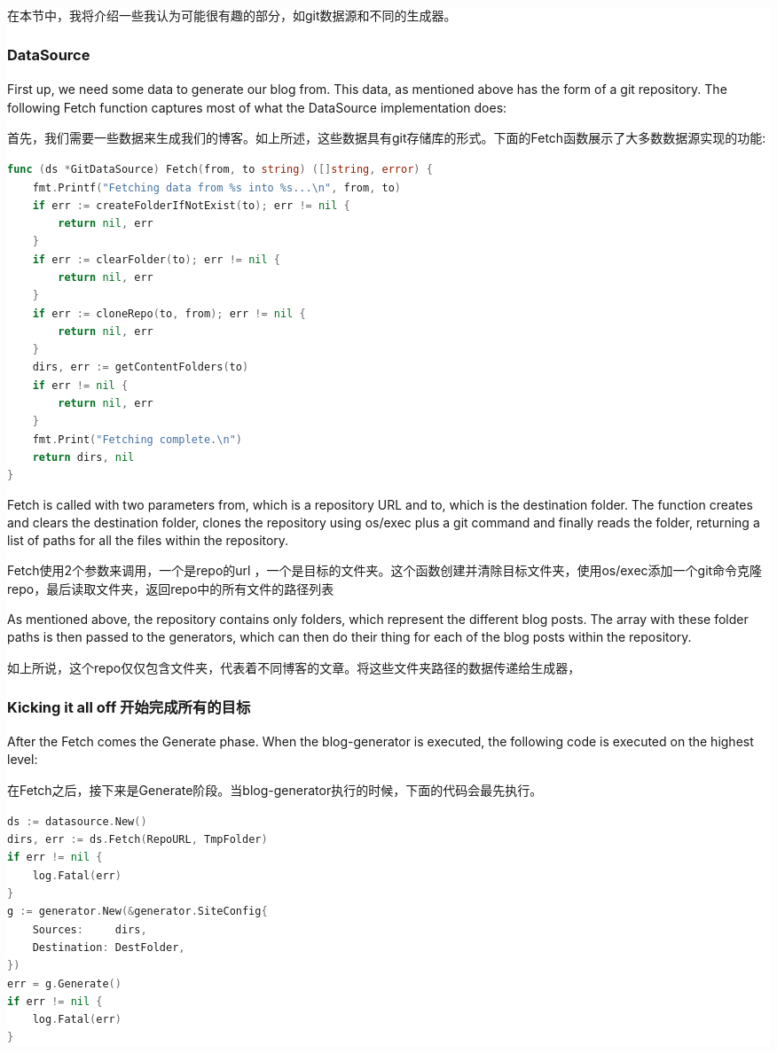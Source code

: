 在本节中，我将介绍一些我认为可能很有趣的部分，如git数据源和不同的生成器。

### DataSource

First up, we need some data to generate our blog from. This data, as mentioned above has the form of a git repository. The following Fetch function captures most of what the DataSource implementation does:

首先，我们需要一些数据来生成我们的博客。如上所述，这些数据具有git存储库的形式。下面的Fetch函数展示了大多数数据源实现的功能:

``` go
func (ds *GitDataSource) Fetch(from, to string) ([]string, error) {
    fmt.Printf("Fetching data from %s into %s...\n", from, to)
    if err := createFolderIfNotExist(to); err != nil {
        return nil, err
    }
    if err := clearFolder(to); err != nil {
        return nil, err
    }
    if err := cloneRepo(to, from); err != nil {
        return nil, err
    }
    dirs, err := getContentFolders(to)
    if err != nil {
        return nil, err
    }
    fmt.Print("Fetching complete.\n")
    return dirs, nil
}
```
Fetch is called with two parameters from, which is a repository URL and to, which is the destination folder. The function creates and clears the destination folder, clones the repository using os/exec plus a git command and finally reads the folder, returning a list of paths for all the files within the repository.

Fetch使用2个参数来调用，一个是repo的url ，一个是目标的文件夹。这个函数创建并清除目标文件夹，使用os/exec添加一个git命令克隆repo，最后读取文件夹，返回repo中的所有文件的路径列表

As mentioned above, the repository contains only folders, which represent the different blog posts. The array with these folder paths is then passed to the generators, which can then do their thing for each of the blog posts within the repository.

如上所说，这个repo仅仅包含文件夹，代表着不同博客的文章。将这些文件夹路径的数据传递给生成器，

### Kicking it all off 开始完成所有的目标

After the Fetch comes the Generate phase. When the blog-generator is executed, the following code is executed on the highest level:

在Fetch之后，接下来是Generate阶段。当blog-generator执行的时候，下面的代码会最先执行。

``` go
ds := datasource.New()
dirs, err := ds.Fetch(RepoURL, TmpFolder)
if err != nil {
    log.Fatal(err)
}
g := generator.New(&generator.SiteConfig{
    Sources:     dirs,
    Destination: DestFolder,
})
err = g.Generate()
if err != nil {
    log.Fatal(err)
}
```